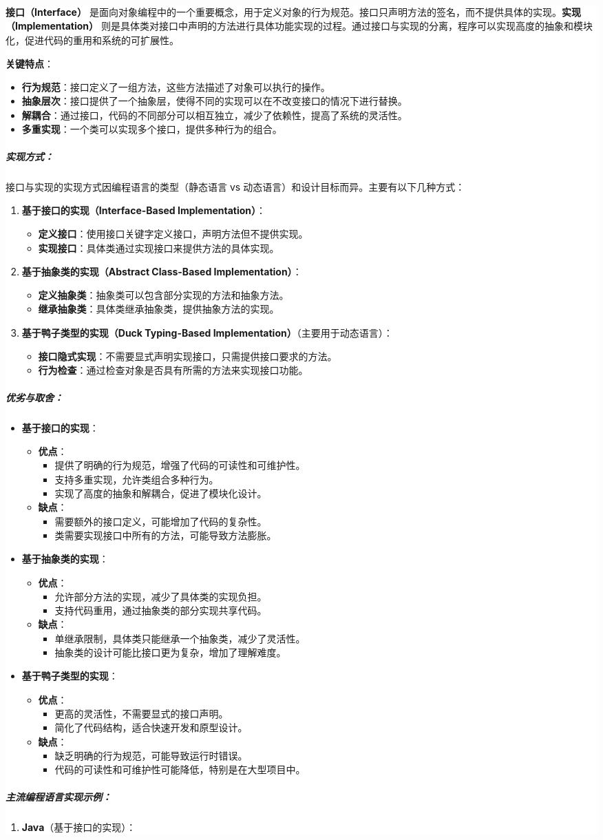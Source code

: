**接口（Interface）** 是面向对象编程中的一个重要概念，用于定义对象的行为规范。接口只声明方法的签名，而不提供具体的实现。**实现（Implementation）** 则是具体类对接口中声明的方法进行具体功能实现的过程。通过接口与实现的分离，程序可以实现高度的抽象和模块化，促进代码的重用和系统的可扩展性。

**关键特点**：

- **行为规范**：接口定义了一组方法，这些方法描述了对象可以执行的操作。
- **抽象层次**：接口提供了一个抽象层，使得不同的实现可以在不改变接口的情况下进行替换。
- **解耦合**：通过接口，代码的不同部分可以相互独立，减少了依赖性，提高了系统的灵活性。
- **多重实现**：一个类可以实现多个接口，提供多种行为的组合。

##### **实现方式**：

接口与实现的实现方式因编程语言的类型（静态语言 vs 动态语言）和设计目标而异。主要有以下几种方式：

1. **基于接口的实现（Interface-Based Implementation）**：
   - **定义接口**：使用接口关键字定义接口，声明方法但不提供实现。
   - **实现接口**：具体类通过实现接口来提供方法的具体实现。
   
2. **基于抽象类的实现（Abstract Class-Based Implementation）**：
   - **定义抽象类**：抽象类可以包含部分实现的方法和抽象方法。
   - **继承抽象类**：具体类继承抽象类，提供抽象方法的实现。
   
3. **基于鸭子类型的实现（Duck Typing-Based Implementation）**（主要用于动态语言）：
   - **接口隐式实现**：不需要显式声明实现接口，只需提供接口要求的方法。
   - **行为检查**：通过检查对象是否具有所需的方法来实现接口功能。

##### **优劣与取舍**：

- **基于接口的实现**：
  - **优点**：
    - 提供了明确的行为规范，增强了代码的可读性和可维护性。
    - 支持多重实现，允许类组合多种行为。
    - 实现了高度的抽象和解耦合，促进了模块化设计。
  - **缺点**：
    - 需要额外的接口定义，可能增加了代码的复杂性。
    - 类需要实现接口中所有的方法，可能导致方法膨胀。
  
- **基于抽象类的实现**：
  - **优点**：
    - 允许部分方法的实现，减少了具体类的实现负担。
    - 支持代码重用，通过抽象类的部分实现共享代码。
  - **缺点**：
    - 单继承限制，具体类只能继承一个抽象类，减少了灵活性。
    - 抽象类的设计可能比接口更为复杂，增加了理解难度。
  
- **基于鸭子类型的实现**：
  - **优点**：
    - 更高的灵活性，不需要显式的接口声明。
    - 简化了代码结构，适合快速开发和原型设计。
  - **缺点**：
    - 缺乏明确的行为规范，可能导致运行时错误。
    - 代码的可读性和可维护性可能降低，特别是在大型项目中。
    
##### **主流编程语言实现示例**：

1. **Java**（基于接口的实现）：
